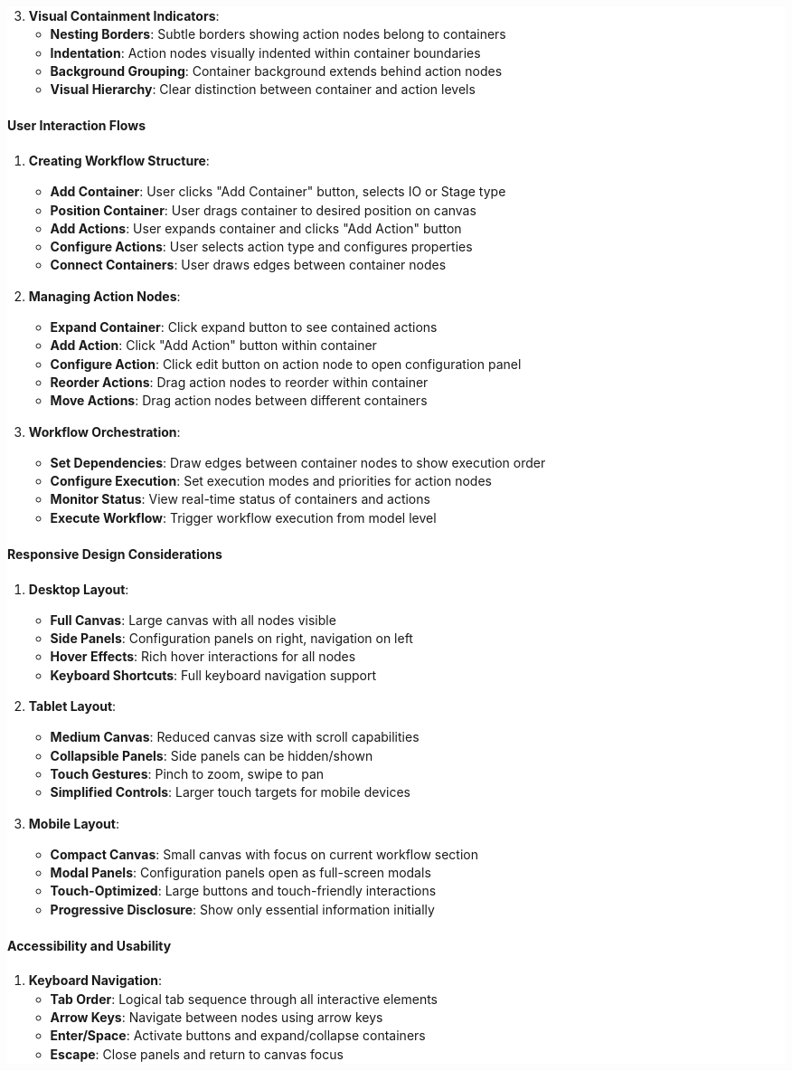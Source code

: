 3. **Visual Containment Indicators**:
   - **Nesting Borders**: Subtle borders showing action nodes belong to containers
   - **Indentation**: Action nodes visually indented within container boundaries
   - **Background Grouping**: Container background extends behind action nodes
   - **Visual Hierarchy**: Clear distinction between container and action levels

#### **User Interaction Flows**

1. **Creating Workflow Structure**:
   - **Add Container**: User clicks "Add Container" button, selects IO or Stage type
   - **Position Container**: User drags container to desired position on canvas
   - **Add Actions**: User expands container and clicks "Add Action" button
   - **Configure Actions**: User selects action type and configures properties
   - **Connect Containers**: User draws edges between container nodes

2. **Managing Action Nodes**:
   - **Expand Container**: Click expand button to see contained actions
   - **Add Action**: Click "Add Action" button within container
   - **Configure Action**: Click edit button on action node to open configuration panel
   - **Reorder Actions**: Drag action nodes to reorder within container
   - **Move Actions**: Drag action nodes between different containers

3. **Workflow Orchestration**:
   - **Set Dependencies**: Draw edges between container nodes to show execution order
   - **Configure Execution**: Set execution modes and priorities for action nodes
   - **Monitor Status**: View real-time status of containers and actions
   - **Execute Workflow**: Trigger workflow execution from model level

#### **Responsive Design Considerations**

1. **Desktop Layout**:
   - **Full Canvas**: Large canvas with all nodes visible
   - **Side Panels**: Configuration panels on right, navigation on left
   - **Hover Effects**: Rich hover interactions for all nodes
   - **Keyboard Shortcuts**: Full keyboard navigation support

2. **Tablet Layout**:
   - **Medium Canvas**: Reduced canvas size with scroll capabilities
   - **Collapsible Panels**: Side panels can be hidden/shown
   - **Touch Gestures**: Pinch to zoom, swipe to pan
   - **Simplified Controls**: Larger touch targets for mobile devices

3. **Mobile Layout**:
   - **Compact Canvas**: Small canvas with focus on current workflow section
   - **Modal Panels**: Configuration panels open as full-screen modals
   - **Touch-Optimized**: Large buttons and touch-friendly interactions
   - **Progressive Disclosure**: Show only essential information initially

#### **Accessibility and Usability**

1. **Keyboard Navigation**:
   - **Tab Order**: Logical tab sequence through all interactive elements
   - **Arrow Keys**: Navigate between nodes using arrow keys
   - **Enter/Space**: Activate buttons and expand/collapse containers
   - **Escape**: Close panels and return to canvas focus
